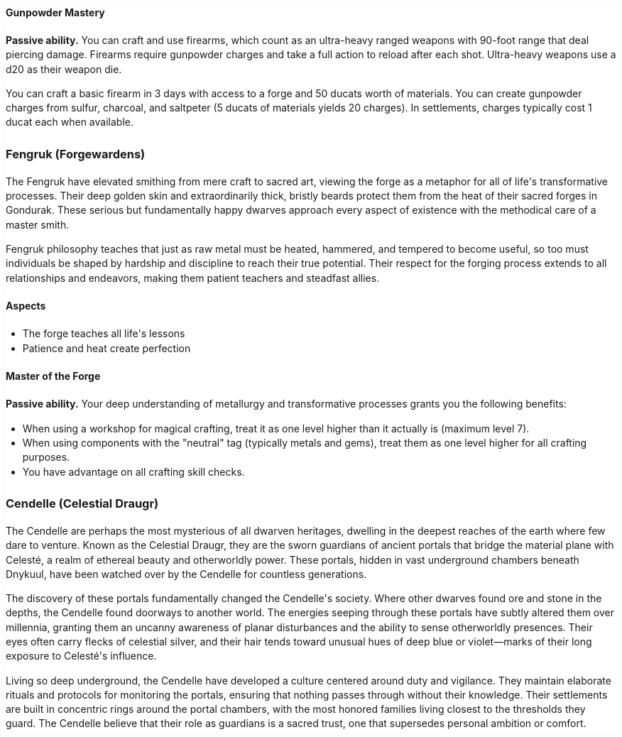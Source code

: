 #### Gunpowder Mastery

**Passive ability.**
You can craft and use firearms, which count as an ultra-heavy ranged weapons with 90-foot range that deal piercing damage. Firearms require gunpowder charges and take a full action to reload after each shot. Ultra-heavy weapons use a d20 as their weapon die.

You can craft a basic firearm in 3 days with access to a forge and 50 ducats worth of materials. You can create gunpowder charges from sulfur, charcoal, and saltpeter (5 ducats of materials yields 20 charges). In settlements, charges typically cost 1 ducat each when available.

### Fengruk (Forgewardens)

The Fengruk have elevated smithing from mere craft to sacred art, viewing the forge as a metaphor for all of life's transformative processes. Their deep golden skin and extraordinarily thick, bristly beards protect them from the heat of their sacred forges in Gondurak. These serious but fundamentally happy dwarves approach every aspect of existence with the methodical care of a master smith.

Fengruk philosophy teaches that just as raw metal must be heated, hammered, and tempered to become useful, so too must individuals be shaped by hardship and discipline to reach their true potential. Their respect for the forging process extends to all relationships and endeavors, making them patient teachers and steadfast allies.

#### Aspects

- The forge teaches all life's lessons
- Patience and heat create perfection

#### Master of the Forge

**Passive ability.** Your deep understanding of metallurgy and transformative processes grants you the following benefits:

- When using a workshop for magical crafting, treat it as one level higher than it actually is (maximum level 7).
- When using components with the "neutral" tag (typically metals and gems), treat them as one level higher for all crafting purposes.
- You have advantage on all crafting skill checks.

### Cendelle (Celestial Draugr)

The Cendelle are perhaps the most mysterious of all dwarven heritages, dwelling in the deepest reaches of the earth where few dare to venture. Known as the Celestial Draugr, they are the sworn guardians of ancient portals that bridge the material plane with Celesté, a realm of ethereal beauty and otherworldly power. These portals, hidden in vast underground chambers beneath Dnykuul, have been watched over by the Cendelle for countless generations.

The discovery of these portals fundamentally changed the Cendelle's society. Where other dwarves found ore and stone in the depths, the Cendelle found doorways to another world. The energies seeping through these portals have subtly altered them over millennia, granting them an uncanny awareness of planar disturbances and the ability to sense otherworldly presences. Their eyes often carry flecks of celestial silver, and their hair tends toward unusual hues of deep blue or violet—marks of their long exposure to Celesté's influence.

Living so deep underground, the Cendelle have developed a culture centered around duty and vigilance. They maintain elaborate rituals and protocols for monitoring the portals, ensuring that nothing passes through without their knowledge. Their settlements are built in concentric rings around the portal chambers, with the most honored families living closest to the thresholds they guard. The Cendelle believe that their role as guardians is a sacred trust, one that supersedes personal ambition or comfort.
